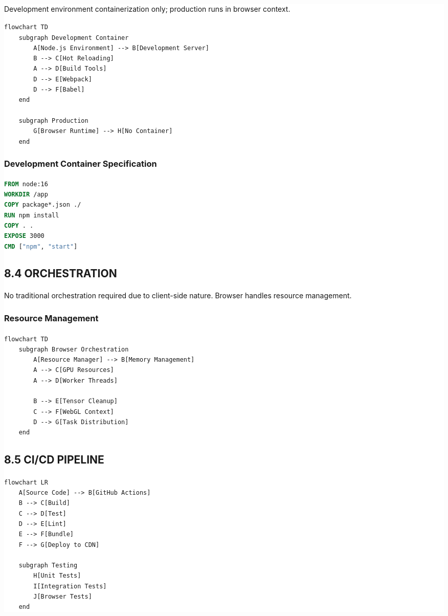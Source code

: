 Development environment containerization only; production runs in browser context.

```mermaid
flowchart TD
    subgraph Development Container
        A[Node.js Environment] --> B[Development Server]
        B --> C[Hot Reloading]
        A --> D[Build Tools]
        D --> E[Webpack]
        D --> F[Babel]
    end
    
    subgraph Production
        G[Browser Runtime] --> H[No Container]
    end
```

### Development Container Specification

```dockerfile
FROM node:16
WORKDIR /app
COPY package*.json ./
RUN npm install
COPY . .
EXPOSE 3000
CMD ["npm", "start"]
```

## 8.4 ORCHESTRATION

No traditional orchestration required due to client-side nature. Browser handles resource management.

### Resource Management

```mermaid
flowchart TD
    subgraph Browser Orchestration
        A[Resource Manager] --> B[Memory Management]
        A --> C[GPU Resources]
        A --> D[Worker Threads]
        
        B --> E[Tensor Cleanup]
        C --> F[WebGL Context]
        D --> G[Task Distribution]
    end
```

## 8.5 CI/CD PIPELINE

```mermaid
flowchart LR
    A[Source Code] --> B[GitHub Actions]
    B --> C[Build]
    C --> D[Test]
    D --> E[Lint]
    E --> F[Bundle]
    F --> G[Deploy to CDN]
    
    subgraph Testing
        H[Unit Tests]
        I[Integration Tests]
        J[Browser Tests]
    end
```